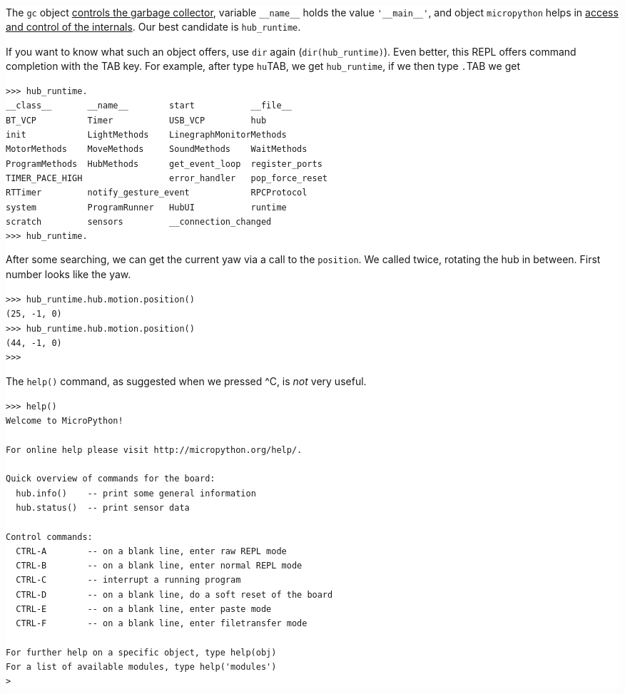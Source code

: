 The `gc` object [controls the garbage collector](https://docs.micropython.org/en/latest/library/gc.html),
variable `__name__` holds the value `'__main__'`, and
object `micropython` helps in [access and control of the internals](https://docs.micropython.org/en/latest/library/micropython.html).
Our best candidate is `hub_runtime`.

If you want to know what such an object offers, use `dir` again (`dir(hub_runtime)`).
Even better, this REPL offers command completion with the TAB key.
For example, after type `hu`TAB, we get `hub_runtime`, if we then type `.`TAB we get

```text
>>> hub_runtime.
__class__       __name__        start           __file__
BT_VCP          Timer           USB_VCP         hub
init            LightMethods    LinegraphMonitorMethods
MotorMethods    MoveMethods     SoundMethods    WaitMethods
ProgramMethods  HubMethods      get_event_loop  register_ports
TIMER_PACE_HIGH                 error_handler   pop_force_reset
RTTimer         notify_gesture_event            RPCProtocol
system          ProgramRunner   HubUI           runtime
scratch         sensors         __connection_changed
>>> hub_runtime.
```

After some searching, we can get the current yaw via a call to the `position`.
We called twice, rotating the hub in between.
First number looks like the yaw.

```
>>> hub_runtime.hub.motion.position()
(25, -1, 0)
>>> hub_runtime.hub.motion.position()
(44, -1, 0)
>>>
```

The `help()` command, as suggested when we pressed ^C, is _not_ very useful.

```text
>>> help()
Welcome to MicroPython!

For online help please visit http://micropython.org/help/.

Quick overview of commands for the board:
  hub.info()    -- print some general information
  hub.status()  -- print sensor data

Control commands:
  CTRL-A        -- on a blank line, enter raw REPL mode
  CTRL-B        -- on a blank line, enter normal REPL mode
  CTRL-C        -- interrupt a running program
  CTRL-D        -- on a blank line, do a soft reset of the board
  CTRL-E        -- on a blank line, enter paste mode
  CTRL-F        -- on a blank line, enter filetransfer mode

For further help on a specific object, type help(obj)
For a list of available modules, type help('modules')
>
```
